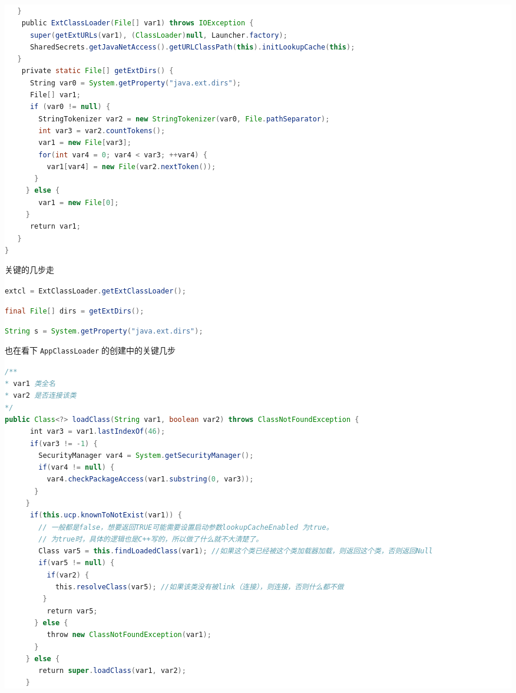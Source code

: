 ```java
   }
    public ExtClassLoader(File[] var1) throws IOException {
      super(getExtURLs(var1), (ClassLoader)null, Launcher.factory);
      SharedSecrets.getJavaNetAccess().getURLClassPath(this).initLookupCache(this);
   }
    private static File[] getExtDirs() {
      String var0 = System.getProperty("java.ext.dirs");
      File[] var1;
      if (var0 != null) {
        StringTokenizer var2 = new StringTokenizer(var0, File.pathSeparator);
        int var3 = var2.countTokens();
        var1 = new File[var3];
        for(int var4 = 0; var4 < var3; ++var4) {
          var1[var4] = new File(var2.nextToken());
       }
     } else {
        var1 = new File[0];
     }
      return var1;
   }
}
```

关键的几步走

```java
extcl = ExtClassLoader.getExtClassLoader();
```

```java
final File[] dirs = getExtDirs();
```

```java
String s = System.getProperty("java.ext.dirs");
```

也在看下 `AppClassLoader` 的创建中的关键几步

```java
/**
* var1 类全名
* var2 是否连接该类
*/
public Class<?> loadClass(String var1, boolean var2) throws ClassNotFoundException {
      int var3 = var1.lastIndexOf(46);
      if(var3 != -1) {
        SecurityManager var4 = System.getSecurityManager();
        if(var4 != null) {
          var4.checkPackageAccess(var1.substring(0, var3));
       }
     }
      if(this.ucp.knownToNotExist(var1)) {
        // 一般都是false，想要返回TRUE可能需要设置启动参数lookupCacheEnabled 为true。
        // 为true时，具体的逻辑也是C++写的，所以做了什么就不大清楚了。
        Class var5 = this.findLoadedClass(var1); //如果这个类已经被这个类加载器加载，则返回这个类，否则返回Null
        if(var5 != null) {
          if(var2) {
            this.resolveClass(var5); //如果该类没有被link（连接），则连接，否则什么都不做
         }
          return var5;
       } else {
          throw new ClassNotFoundException(var1);
       }
     } else {
        return super.loadClass(var1, var2);
     }
```